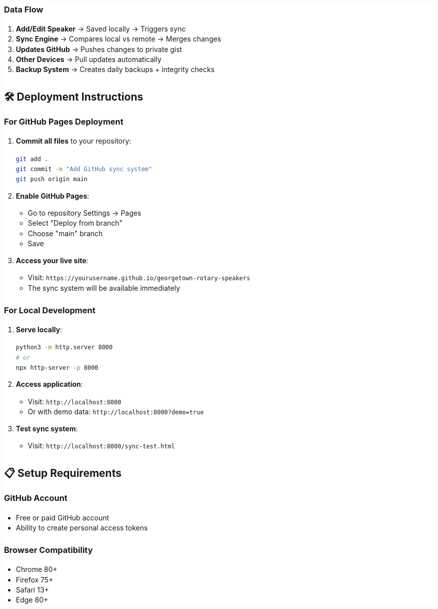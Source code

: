 ### **Data Flow**

1. **Add/Edit Speaker** → Saved locally → Triggers sync
2. **Sync Engine** → Compares local vs remote → Merges changes
3. **Updates GitHub** → Pushes changes to private gist
4. **Other Devices** → Pull updates automatically
5. **Backup System** → Creates daily backups + integrity checks

## 🛠️ Deployment Instructions

### **For GitHub Pages Deployment**

1. **Commit all files** to your repository:
   ```bash
   git add .
   git commit -m "Add GitHub sync system"
   git push origin main
   ```

2. **Enable GitHub Pages**:
   - Go to repository Settings → Pages
   - Select "Deploy from branch"
   - Choose "main" branch
   - Save

3. **Access your live site**:
   - Visit: `https://yourusername.github.io/georgetown-rotary-speakers`
   - The sync system will be available immediately

### **For Local Development**

1. **Serve locally**:
   ```bash
   python3 -m http.server 8000
   # or
   npx http-server -p 8000
   ```

2. **Access application**:
   - Visit: `http://localhost:8000`
   - Or with demo data: `http://localhost:8000?demo=true`

3. **Test sync system**:
   - Visit: `http://localhost:8000/sync-test.html`

## 📋 Setup Requirements

### **GitHub Account**
- Free or paid GitHub account
- Ability to create personal access tokens

### **Browser Compatibility**
- Chrome 80+
- Firefox 75+
- Safari 13+
- Edge 80+
